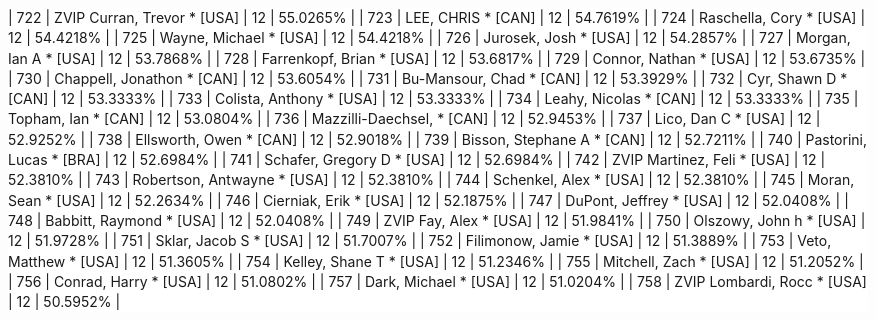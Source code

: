 |  722  | ZVIP Curran, Trevor \* [USA] |  12 | 55.0265% |
|  723  | LEE, CHRIS \* [CAN] |  12 | 54.7619% |
|  724  | Raschella, Cory \* [USA] |  12 | 54.4218% |
|  725  | Wayne, Michael \* [USA] |  12 | 54.4218% |
|  726  | Jurosek, Josh \* [USA] |  12 | 54.2857% |
|  727  | Morgan, Ian A \* [USA] |  12 | 53.7868% |
|  728  | Farrenkopf, Brian \* [USA] |  12 | 53.6817% |
|  729  | Connor, Nathan \* [USA] |  12 | 53.6735% |
|  730  | Chappell, Jonathon \* [CAN] |  12 | 53.6054% |
|  731  | Bu-Mansour, Chad \* [CAN] |  12 | 53.3929% |
|  732  | Cyr, Shawn D \* [CAN] |  12 | 53.3333% |
|  733  | Colista, Anthony \* [USA] |  12 | 53.3333% |
|  734  | Leahy, Nicolas \* [CAN] |  12 | 53.3333% |
|  735  | Topham, Ian \* [CAN] |  12 | 53.0804% |
|  736  | Mazzilli-Daechsel, \* [CAN] |  12 | 52.9453% |
|  737  | Lico, Dan C \* [USA] |  12 | 52.9252% |
|  738  | Ellsworth, Owen \* [CAN] |  12 | 52.9018% |
|  739  | Bisson, Stephane A \* [CAN] |  12 | 52.7211% |
|  740  | Pastorini, Lucas \* [BRA] |  12 | 52.6984% |
|  741  | Schafer, Gregory D \* [USA] |  12 | 52.6984% |
|  742  | ZVIP Martinez, Feli \* [USA] |  12 | 52.3810% |
|  743  | Robertson, Antwayne \* [USA] |  12 | 52.3810% |
|  744  | Schenkel, Alex \* [USA] |  12 | 52.3810% |
|  745  | Moran, Sean \* [USA] |  12 | 52.2634% |
|  746  | Cierniak, Erik \* [USA] |  12 | 52.1875% |
|  747  | DuPont, Jeffrey \* [USA] |  12 | 52.0408% |
|  748  | Babbitt, Raymond \* [USA] |  12 | 52.0408% |
|  749  | ZVIP Fay, Alex \* [USA] |  12 | 51.9841% |
|  750  | Olszowy, John h \* [USA] |  12 | 51.9728% |
|  751  | Sklar, Jacob S \* [USA] |  12 | 51.7007% |
|  752  | Filimonow, Jamie \* [USA] |  12 | 51.3889% |
|  753  | Veto, Matthew \* [USA] |  12 | 51.3605% |
|  754  | Kelley, Shane T \* [USA] |  12 | 51.2346% |
|  755  | Mitchell, Zach \* [USA] |  12 | 51.2052% |
|  756  | Conrad, Harry \* [USA] |  12 | 51.0802% |
|  757  | Dark, Michael \* [USA] |  12 | 51.0204% |
|  758  | ZVIP Lombardi, Rocc \* [USA] |  12 | 50.5952% |